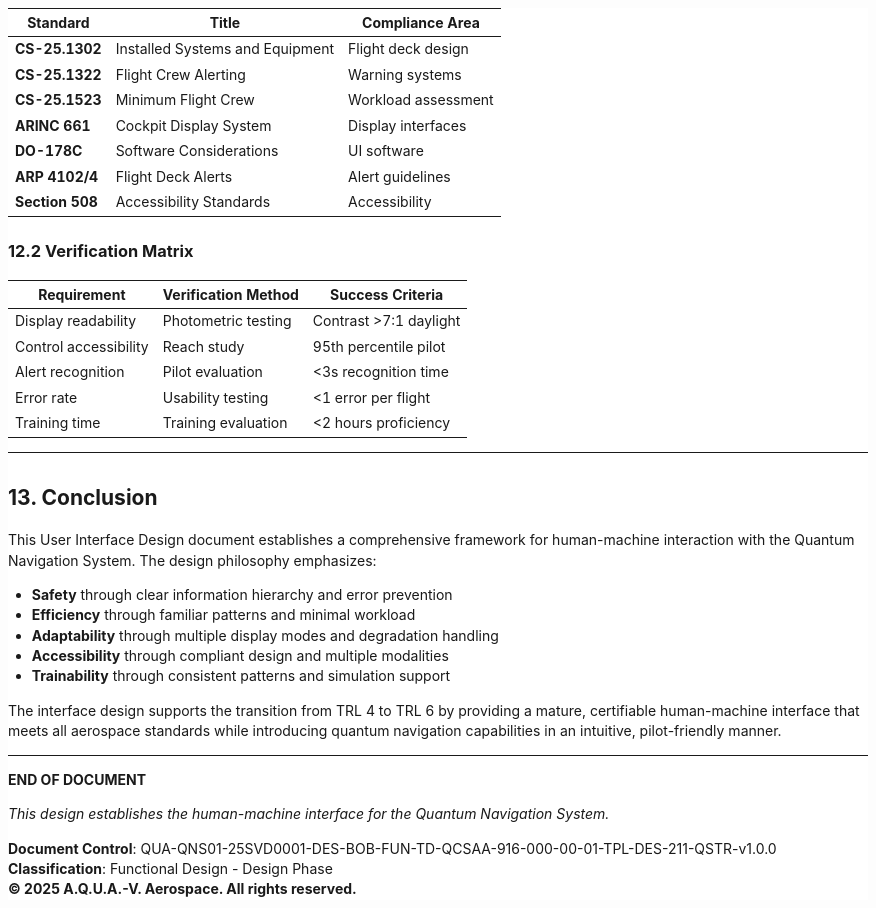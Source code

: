 | Standard | Title | Compliance Area |
|----------|-------|-----------------|
| **CS-25.1302** | Installed Systems and Equipment | Flight deck design |
| **CS-25.1322** | Flight Crew Alerting | Warning systems |
| **CS-25.1523** | Minimum Flight Crew | Workload assessment |
| **ARINC 661** | Cockpit Display System | Display interfaces |
| **DO-178C** | Software Considerations | UI software |
| **ARP 4102/4** | Flight Deck Alerts | Alert guidelines |
| **Section 508** | Accessibility Standards | Accessibility |

### 12.2 Verification Matrix

| Requirement | Verification Method | Success Criteria |
|-------------|-------------------|------------------|
| Display readability | Photometric testing | Contrast >7:1 daylight |
| Control accessibility | Reach study | 95th percentile pilot |
| Alert recognition | Pilot evaluation | <3s recognition time |
| Error rate | Usability testing | <1 error per flight |
| Training time | Training evaluation | <2 hours proficiency |

---

## 13. Conclusion

This User Interface Design document establishes a comprehensive framework for human-machine interaction with the Quantum Navigation System. The design philosophy emphasizes:

- **Safety** through clear information hierarchy and error prevention
- **Efficiency** through familiar patterns and minimal workload
- **Adaptability** through multiple display modes and degradation handling
- **Accessibility** through compliant design and multiple modalities
- **Trainability** through consistent patterns and simulation support

The interface design supports the transition from TRL 4 to TRL 6 by providing a mature, certifiable human-machine interface that meets all aerospace standards while introducing quantum navigation capabilities in an intuitive, pilot-friendly manner.

---

**END OF DOCUMENT**

*This design establishes the human-machine interface for the Quantum Navigation System.*

**Document Control**: QUA-QNS01-25SVD0001-DES-BOB-FUN-TD-QCSAA-916-000-00-01-TPL-DES-211-QSTR-v1.0.0  
**Classification**: Functional Design - Design Phase  
**© 2025 A.Q.U.A.-V. Aerospace. All rights reserved.**
